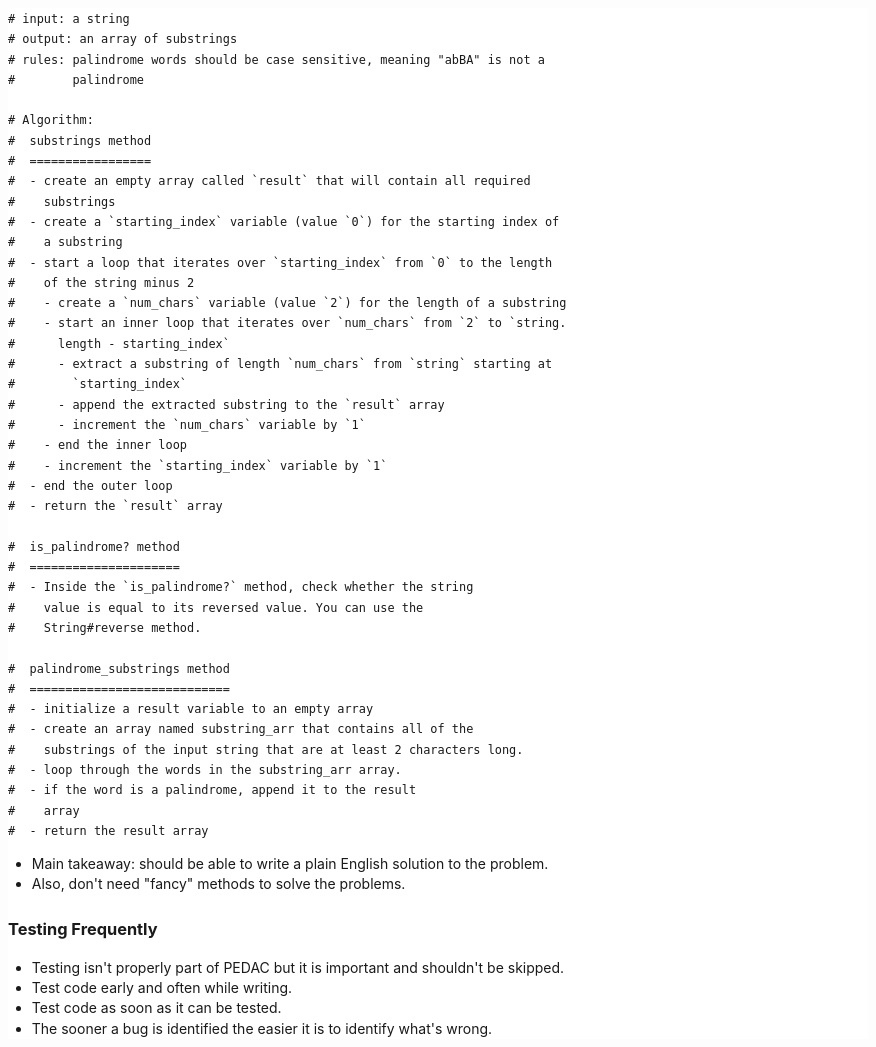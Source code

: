 ```text
# input: a string
# output: an array of substrings
# rules: palindrome words should be case sensitive, meaning "abBA" is not a
#        palindrome

# Algorithm:
#  substrings method
#  =================
#  - create an empty array called `result` that will contain all required
#    substrings
#  - create a `starting_index` variable (value `0`) for the starting index of
#    a substring
#  - start a loop that iterates over `starting_index` from `0` to the length
#    of the string minus 2
#    - create a `num_chars` variable (value `2`) for the length of a substring
#    - start an inner loop that iterates over `num_chars` from `2` to `string.
#      length - starting_index`
#      - extract a substring of length `num_chars` from `string` starting at
#        `starting_index`
#      - append the extracted substring to the `result` array
#      - increment the `num_chars` variable by `1`
#    - end the inner loop
#    - increment the `starting_index` variable by `1`
#  - end the outer loop
#  - return the `result` array

#  is_palindrome? method
#  =====================
#  - Inside the `is_palindrome?` method, check whether the string
#    value is equal to its reversed value. You can use the
#    String#reverse method.

#  palindrome_substrings method
#  ============================
#  - initialize a result variable to an empty array
#  - create an array named substring_arr that contains all of the
#    substrings of the input string that are at least 2 characters long.
#  - loop through the words in the substring_arr array.
#  - if the word is a palindrome, append it to the result
#    array
#  - return the result array
```

- Main takeaway: should be able to write a plain English solution to the problem.
- Also, don't need "fancy" methods to solve the problems.

### Testing Frequently

- Testing isn't properly part of PEDAC but it is important and shouldn't be skipped.
- Test code early and often while writing.
- Test code as soon as it can be tested.
- The sooner a bug is identified the easier it is to identify what's wrong.
